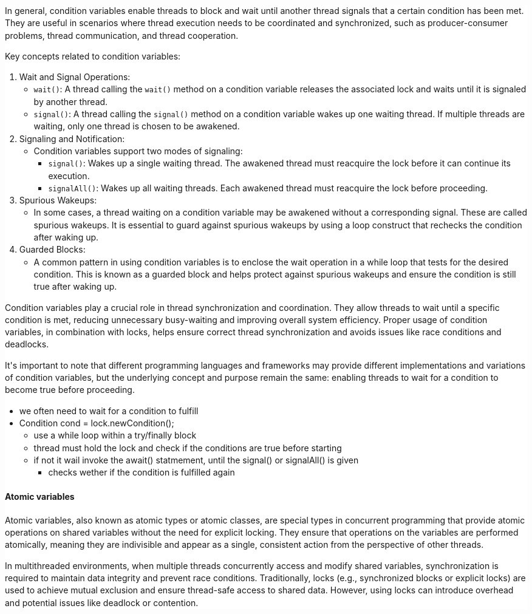 In general, condition variables enable threads to block and wait until another thread signals that a certain condition has been met. They are useful in scenarios where thread execution needs to be coordinated and synchronized, such as producer-consumer problems, thread communication, and thread cooperation.

Key concepts related to condition variables:
1. Wait and Signal Operations:
    - `wait()`: A thread calling the `wait()` method on a condition variable releases the associated lock and waits until it is signaled by another thread.
    - `signal()`: A thread calling the `signal()` method on a condition variable wakes up one waiting thread. If multiple threads are waiting, only one thread is chosen to be awakened.
2. Signaling and Notification:
    -   Condition variables support two modes of signaling:
        - `signal()`: Wakes up a single waiting thread. The awakened thread must reacquire the lock before it can continue its execution.
        - `signalAll()`: Wakes up all waiting threads. Each awakened thread must reacquire the lock before proceeding.
3. Spurious Wakeups:
    - In some cases, a thread waiting on a condition variable may be awakened without a corresponding signal. These are called spurious wakeups. It is essential to guard against spurious wakeups by using a loop construct that rechecks the condition after waking up.
4. Guarded Blocks:
    - A common pattern in using condition variables is to enclose the wait operation in a while loop that tests for the desired condition. This is known as a guarded block and helps protect against spurious wakeups and ensure the condition is still true after waking up.

Condition variables play a crucial role in thread synchronization and coordination. They allow threads to wait until a specific condition is met, reducing unnecessary busy-waiting and improving overall system efficiency. Proper usage of condition variables, in combination with locks, helps ensure correct thread synchronization and avoids issues like race conditions and deadlocks.

It's important to note that different programming languages and frameworks may provide different implementations and variations of condition variables, but the underlying concept and purpose remain the same: enabling threads to wait for a condition to become true before proceeding.

- we often need to wait for a condition to fulfill
- Condition cond = lock.newCondition();
	- use a while loop within a try/finally block
	- thread must hold the lock and check if the conditions are true before starting
	- if not it wail invoke the await() statmement, until the signal() or signalAll() is given
		- checks wether if the condition is fulfilled again

#### Atomic variables
Atomic variables, also known as atomic types or atomic classes, are special types in concurrent programming that provide atomic operations on shared variables without the need for explicit locking. They ensure that operations on the variables are performed atomically, meaning they are indivisible and appear as a single, consistent action from the perspective of other threads.

In multithreaded environments, when multiple threads concurrently access and modify shared variables, synchronization is required to maintain data integrity and prevent race conditions. Traditionally, locks (e.g., synchronized blocks or explicit locks) are used to achieve mutual exclusion and ensure thread-safe access to shared data. However, using locks can introduce overhead and potential issues like deadlock or contention.
